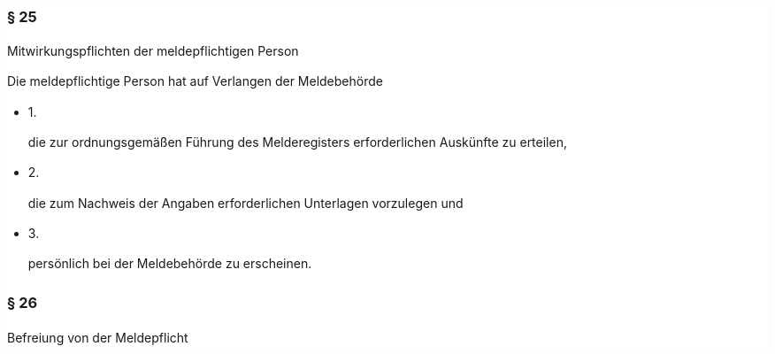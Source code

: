 </div>

</div>

</div>

<span id="BJNR108410013BJNE002601116.html"></span>

### § 25  
Mitwirkungspflichten der meldepflichtigen Person

<div>

<div class="jnhtml">

<div>

<div class="jurAbsatz">

Die meldepflichtige Person hat auf Verlangen der Meldebehörde

  - 1\.
    
    <div>
    
    die zur ordnungsgemäßen Führung des Melderegisters erforderlichen
    Auskünfte zu erteilen,
    
    </div>

  - 2\.
    
    <div>
    
    die zum Nachweis der Angaben erforderlichen Unterlagen vorzulegen
    und
    
    </div>

  - 3\.
    
    <div>
    
    persönlich bei der Meldebehörde zu erscheinen.
    
    </div>

</div>

</div>

</div>

</div>

<span id="BJNR108410013BJNE002701116.html"></span>

### § 26  
Befreiung von der Meldepflicht

<div>

<div class="jnhtml">
